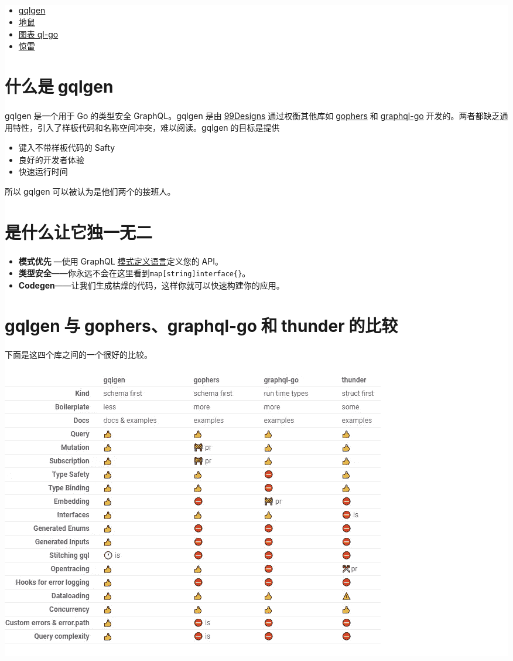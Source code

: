 *   [gqlgen](https://github.com/99designs/gqlgen)
*   [地鼠](https://github.com/graph-gophers/graphql-go)
*   [图表 ql-go](https://github.com/graphql-go/graphql)
*   [惊雷](https://github.com/samsarahq/thunder)

# 什么是 **gqlgen**

gqlgen 是一个用于 Go 的类型安全 GraphQL。gqlgen 是由 [99Designs](https://99designs.com/) 通过权衡其他库如 [gophers](https://github.com/graph-gophers/graphql-go) 和 [graphql-go](https://github.com/graphql-go/graphql) 开发的。两者都缺乏通用特性，引入了样板代码和名称空间冲突，难以阅读。gqlgen 的目标是提供

*   键入不带样板代码的 Safty
*   良好的开发者体验
*   快速运行时间

所以 gqlgen 可以被认为是他们两个的接班人。

# 是什么让它独一无二

*   **模式优先** —使用 GraphQL [模式定义语言](http://graphql.org/learn/schema/)定义您的 API。
*   **类型安全**——你永远不会在这里看到`map[string]interface{}`。
*   **Codegen**——让我们生成枯燥的代码，这样你就可以快速构建你的应用。

# gqlgen 与 gophers、graphql-go 和 thunder 的比较

下面是这四个库之间的一个很好的比较。

![](img/a92fd28bd0c8aaf8cad195c0dd16b9bf.png)
